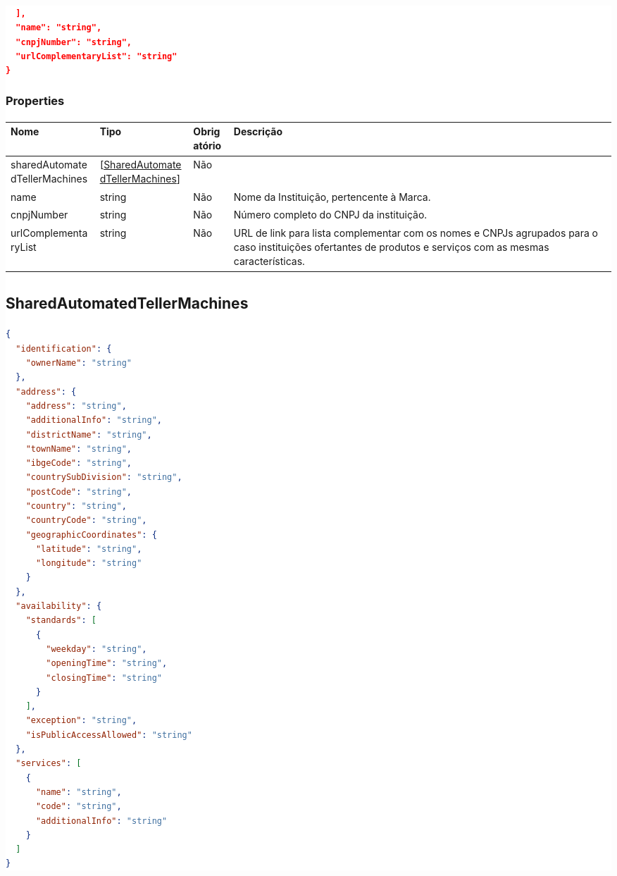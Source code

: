 ```json
  ],
  "name": "string",
  "cnpjNumber": "string",
  "urlComplementaryList": "string"
}

```

### Properties

|Nome                         |Tipo                                                                   |Obrigatório| Descrição                                                                                                                                                   |
|:--------------------------- |:--------------------------------------------------------------------- |:--------- |:----------------------------------------------------------------------------------------------------------------------------------------------------------- |
|sharedAutomatedTellerMachines|[[SharedAutomatedTellerMachines](#schemaSharedAutomatedTellerMachines)]|Não        |                                                                                                                                                             |
|name                         |string                                                                 |Não        | Nome da Instituição, pertencente à Marca.                                                                                                                   |
|cnpjNumber                   |string                                                                 |Não        | Número completo do CNPJ da instituição.                                                                                                                     |
|urlComplementaryList         |string                                                                 |Não        | URL de link para lista complementar com os nomes e CNPJs agrupados para o caso instituições ofertantes de produtos e serviços com as mesmas características.|

## SharedAutomatedTellerMachines
<a id="schemaSharedAutomatedTellerMachines"></a>

```json
{
  "identification": {
    "ownerName": "string"
  },
  "address": {
    "address": "string",
    "additionalInfo": "string",
    "districtName": "string",
    "townName": "string",
    "ibgeCode": "string",
    "countrySubDivision": "string",
    "postCode": "string",
    "country": "string",
    "countryCode": "string",
    "geographicCoordinates": {
      "latitude": "string",
      "longitude": "string"
    }
  },
  "availability": {
    "standards": [
      {
        "weekday": "string",
        "openingTime": "string",
        "closingTime": "string"
      }
    ],
    "exception": "string",
    "isPublicAccessAllowed": "string"
  },
  "services": [
    {
      "name": "string",
      "code": "string",
      "additionalInfo": "string"
    }
  ]
}

```